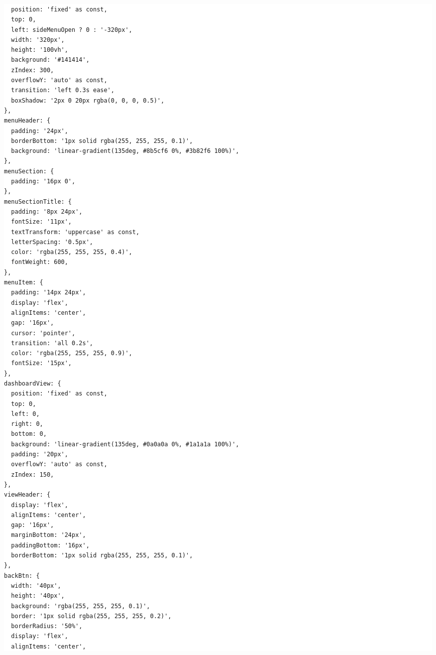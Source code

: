       position: 'fixed' as const,
      top: 0,
      left: sideMenuOpen ? 0 : '-320px',
      width: '320px',
      height: '100vh',
      background: '#141414',
      zIndex: 300,
      overflowY: 'auto' as const,
      transition: 'left 0.3s ease',
      boxShadow: '2px 0 20px rgba(0, 0, 0, 0.5)',
    },
    menuHeader: {
      padding: '24px',
      borderBottom: '1px solid rgba(255, 255, 255, 0.1)',
      background: 'linear-gradient(135deg, #8b5cf6 0%, #3b82f6 100%)',
    },
    menuSection: {
      padding: '16px 0',
    },
    menuSectionTitle: {
      padding: '8px 24px',
      fontSize: '11px',
      textTransform: 'uppercase' as const,
      letterSpacing: '0.5px',
      color: 'rgba(255, 255, 255, 0.4)',
      fontWeight: 600,
    },
    menuItem: {
      padding: '14px 24px',
      display: 'flex',
      alignItems: 'center',
      gap: '16px',
      cursor: 'pointer',
      transition: 'all 0.2s',
      color: 'rgba(255, 255, 255, 0.9)',
      fontSize: '15px',
    },
    dashboardView: {
      position: 'fixed' as const,
      top: 0,
      left: 0,
      right: 0,
      bottom: 0,
      background: 'linear-gradient(135deg, #0a0a0a 0%, #1a1a1a 100%)',
      padding: '20px',
      overflowY: 'auto' as const,
      zIndex: 150,
    },
    viewHeader: {
      display: 'flex',
      alignItems: 'center',
      gap: '16px',
      marginBottom: '24px',
      paddingBottom: '16px',
      borderBottom: '1px solid rgba(255, 255, 255, 0.1)',
    },
    backBtn: {
      width: '40px',
      height: '40px',
      background: 'rgba(255, 255, 255, 0.1)',
      border: '1px solid rgba(255, 255, 255, 0.2)',
      borderRadius: '50%',
      display: 'flex',
      alignItems: 'center',